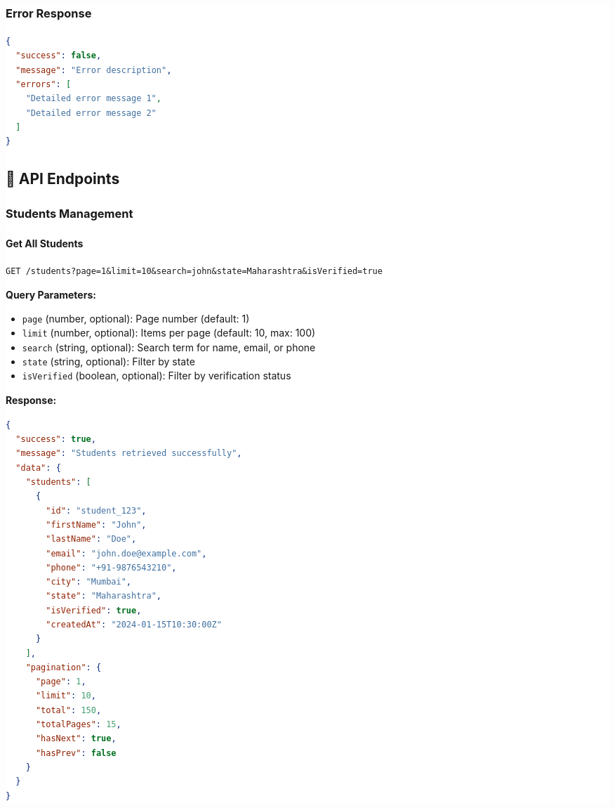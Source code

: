 ### Error Response
```json
{
  "success": false,
  "message": "Error description",
  "errors": [
    "Detailed error message 1",
    "Detailed error message 2"
  ]
}
```

## 🎯 API Endpoints

### Students Management

#### Get All Students
```http
GET /students?page=1&limit=10&search=john&state=Maharashtra&isVerified=true
```

**Query Parameters:**
- `page` (number, optional): Page number (default: 1)
- `limit` (number, optional): Items per page (default: 10, max: 100)
- `search` (string, optional): Search term for name, email, or phone
- `state` (string, optional): Filter by state
- `isVerified` (boolean, optional): Filter by verification status

**Response:**
```json
{
  "success": true,
  "message": "Students retrieved successfully",
  "data": {
    "students": [
      {
        "id": "student_123",
        "firstName": "John",
        "lastName": "Doe",
        "email": "john.doe@example.com",
        "phone": "+91-9876543210",
        "city": "Mumbai",
        "state": "Maharashtra",
        "isVerified": true,
        "createdAt": "2024-01-15T10:30:00Z"
      }
    ],
    "pagination": {
      "page": 1,
      "limit": 10,
      "total": 150,
      "totalPages": 15,
      "hasNext": true,
      "hasPrev": false
    }
  }
}
```
